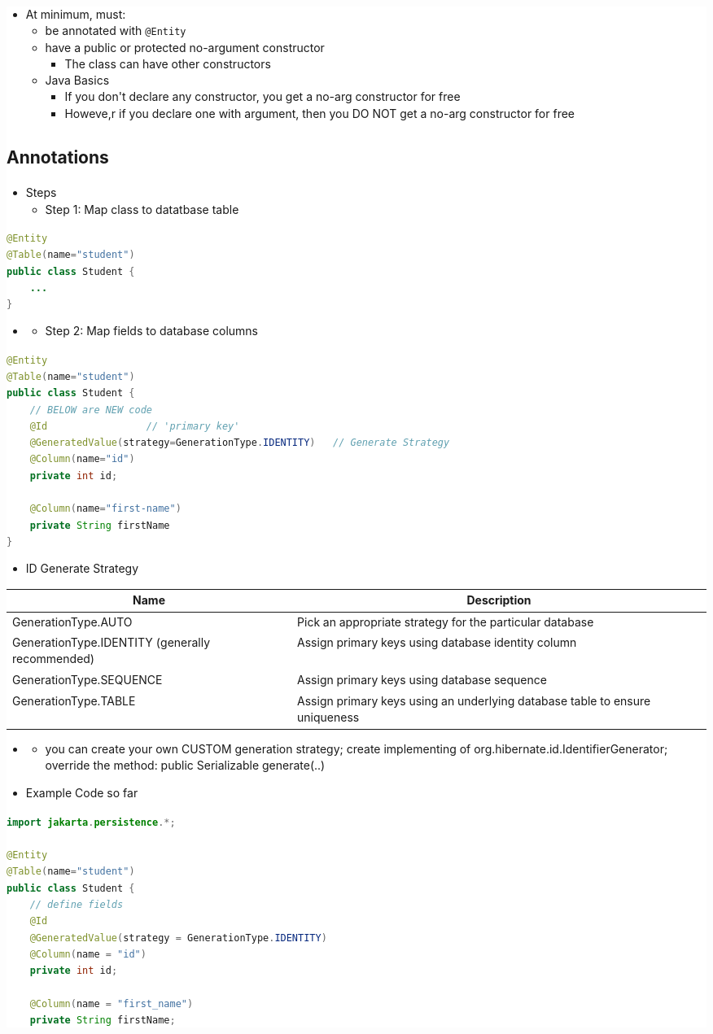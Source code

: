 * At minimum, must:
    * be annotated with `@Entity`
    * have a public or protected no-argument constructor
        * The class can have other constructors
    * Java Basics
        * If you don't declare any constructor, you get a no-arg constructor for free
        * Howeve,r if you declare one with argument, then you DO NOT get a no-arg constructor for free

## Annotations
* Steps
    * Step 1: Map class to datatbase table
```java
@Entity
@Table(name="student") 
public class Student {
    ...
}
```
*
    * Step 2: Map fields to database columns
```java
@Entity
@Table(name="student") 
public class Student {
    // BELOW are NEW code
    @Id                 // 'primary key'
    @GeneratedValue(strategy=GenerationType.IDENTITY)   // Generate Strategy
    @Column(name="id")
    private int id;

    @Column(name="first-name")
    private String firstName
}
``` 

* ID Generate Strategy

| Name | Description |
|---|---|
| GenerationType.AUTO | Pick an appropriate strategy for the particular database |
| GenerationType.IDENTITY (generally recommended) | Assign primary keys using database identity column |
| GenerationType.SEQUENCE | Assign primary keys using database sequence |
| GenerationType.TABLE | Assign primary keys using an underlying database table to ensure uniqueness |

* 
    * you can create your own CUSTOM generation strategy; create implementing of org.hibernate.id.IdentifierGenerator; override the method: public Serializable generate(..)

* Example Code so far
```java
import jakarta.persistence.*;

@Entity
@Table(name="student")
public class Student {
    // define fields
    @Id
    @GeneratedValue(strategy = GenerationType.IDENTITY)
    @Column(name = "id")
    private int id;

    @Column(name = "first_name")
    private String firstName;
```